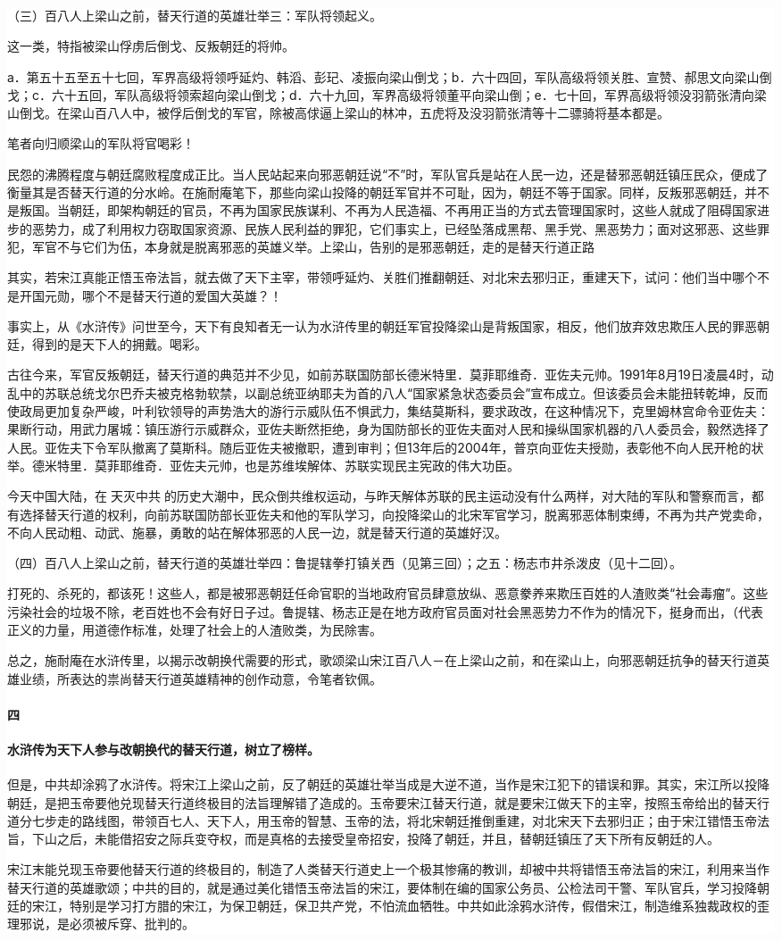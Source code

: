 <p>
 （三）百八人上梁山之前，替天行道的英雄壮举三：军队将领起义。
</p>
<p>
 这一类，特指被梁山俘虏后倒戈、反叛朝廷的将帅。
</p>
<p>
 a．第五十五至五十七回，军界高级将领呼延灼、韩滔、彭玘、凌振向梁山倒戈；b．六十四回，军队高级将领关胜、宣赞、郝思文向梁山倒戈；c．六十五回，军队高级将领索超向梁山倒戈；d．六十九回，军界高级将领董平向梁山倒；e．七十回，军界高级将领没羽箭张清向梁山倒戈。在梁山百八人中，被俘后倒戈的军官，除被高俅逼上梁山的林冲，五虎将及没羽箭张清等十二骠骑将基本都是。
</p>
<p>
 笔者向归顺梁山的军队将官喝彩！
</p>
<p>
 民怨的沸腾程度与朝廷腐败程度成正比。当人民站起来向邪恶朝廷说“不”时，军队官兵是站在人民一边，还是替邪恶朝廷镇压民众，便成了衡量其是否替天行道的分水岭。在施耐庵笔下，那些向梁山投降的朝廷军官并不可耻，因为，朝廷不等于国家。同样，反叛邪恶朝廷，并不是叛国。当朝廷，即架构朝廷的官员，不再为国家民族谋利、不再为人民造福、不再用正当的方式去管理国家时，这些人就成了阻碍国家进步的恶势力，成了利用权力窃取国家资源、民族人民利益的罪犯，它们事实上，已经坠落成黑帮、黑手党、黑恶势力；面对这邪恶、这些罪犯，军官不与它们为伍，本身就是脱离邪恶的英雄义举。上梁山，告别的是邪恶朝廷，走的是替天行道正路
</p>
<p>
 其实，若宋江真能正悟玉帝法旨，就去做了天下主宰，带领呼延灼、关胜们推翻朝廷、对北宋去邪归正，重建天下，试问：他们当中哪个不是开国元勋，哪个不是替天行道的爱国大英雄？！
</p>
<p>
 事实上，从《水浒传》问世至今，天下有良知者无一认为水浒传里的朝廷军官投降梁山是背叛国家，相反，他们放弃效忠欺压人民的罪恶朝廷，得到的是天下人的拥戴。喝彩。
</p>
<p>
 古往今来，军官反叛朝廷，替天行道的典范并不少见，如前苏联国防部长德米特里．莫菲耶维奇．亚佐夫元帅。1991年8月19日凌晨4时，动乱中的苏联总统戈尔巴乔夫被克格勃软禁，以副总统亚纳耶夫为首的八人“国家紧急状态委员会”宣布成立。但该委员会未能扭转乾坤，反而使政局更加复杂严峻，叶利钦领导的声势浩大的游行示威队伍不惧武力，集结莫斯科，要求政改，在这种情况下，克里姆林宫命令亚佐夫：果断行动，用武力屠城：镇压游行示威群众，亚佐夫断然拒绝，身为国防部长的亚佐夫面对人民和操纵国家机器的八人委员会，毅然选择了人民。亚佐夫下令军队撤离了莫斯科。随后亚佐夫被撤职，遭到审判；但13年后的2004年，普京向亚佐夫授勋，表彰他不向人民开枪的状举。德米特里．莫菲耶维奇．亚佐夫元帅，也是苏维埃解体、苏联实现民主宪政的伟大功臣。
</p>
<p>
 今天中国大陆，在
 <ok href="https://www.epochtimes.com/gb/tag/%E5%A4%A9%E7%81%AD%E4%B8%AD%E5%85%B1.html">
  天灭中共
 </ok>
 的历史大潮中，民众倒共维权运动，与昨天解体苏联的民主运动没有什么两样，对大陆的军队和警察而言，都有选择替天行道的权利，向前苏联国防部长亚佐夫和他的军队学习，向投降梁山的北宋军官学习，脱离邪恶体制束缚，不再为共产党卖命，不向人民动粗、动武、施暴，勇敢的站在解体邪恶的人民一边，就是替天行道的英雄好汉。
</p>
<p>
 （四）百八人上梁山之前，替天行道的英雄壮举四：鲁提辖拳打镇关西（见第三回）；之五：杨志市井杀泼皮（见十二回）。
</p>
<p>
 打死的、杀死的，都该死！这些人，都是被邪恶朝廷任命官职的当地政府官员肆意放纵、恶意豢养来欺压百姓的人渣败类“社会毒瘤”。这些污染社会的垃圾不除，老百姓也不会有好日子过。鲁提辖、杨志正是在地方政府官员面对社会黑恶势力不作为的情况下，挺身而出，（代表正义的力量，用道德作标准，处理了社会上的人渣败类，为民除害。
</p>
<p>
 总之，施耐庵在水浒传里，以揭示改朝换代需要的形式，歌颂梁山宋江百八人－在上梁山之前，和在梁山上，向邪恶朝廷抗争的替天行道英雄业绩，所表达的祟尚替天行道英雄精神的创作动意，令笔者钦佩。
</p>
<h4>
 四
</h4>
<h4>
 水浒传为天下人参与改朝换代的替天行道，树立了榜样。
</h4>
<p>
 但是，中共却涂鸦了水浒传。将宋江上梁山之前，反了朝廷的英雄壮举当成是大逆不道，当作是宋江犯下的错误和罪。其实，宋江所以投降朝廷，是把玉帝要他兑现替天行道终极目的法旨理解错了造成的。玉帝要宋江替天行道，就是要宋江做天下的主宰，按照玉帝给出的替天行道分七步走的路线图，带领百七人、天下人，用玉帝的智慧、玉帝的法，将北宋朝廷推倒重建，对北宋天下去邪归正；由于宋江错悟玉帝法旨，下山之后，未能借招安之际兵变夺权，而是真格的去接受皇帝招安，投降了朝廷，并且，替朝廷镇压了天下所有反朝廷的人。
</p>
<p>
 宋江末能兑现玉帝要他替天行道的终极目的，制造了人类替天行道史上一个极其惨痛的教训，却被中共将错悟玉帝法旨的宋江，利用来当作替天行道的英雄歌颂；中共的目的，就是通过美化错悟玉帝法旨的宋江，要体制在编的国家公务员、公检法司干警、军队官兵，学习投降朝廷的宋江，特别是学习打方腊的宋江，为保卫朝廷，保卫共产党，不怕流血牺牲。中共如此涂鸦水浒传，假借宋江，制造维系独裁政权的歪理邪说，是必须被斥穿、批判的。
</p>
<p>